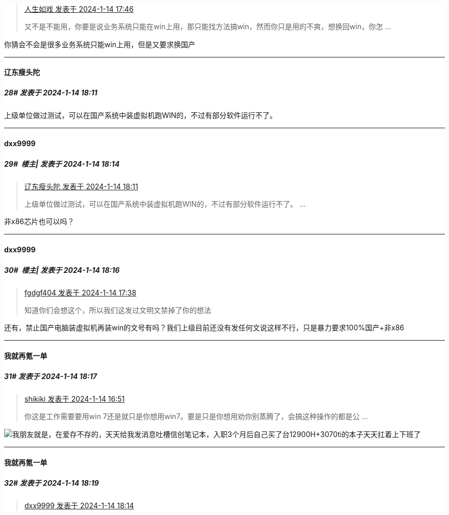 <blockquote><a href="httphttps://bbs.saraba1st.com/2b/forum.php?mod=redirect&amp;goto=findpost&amp;pid=63646468&amp;ptid=2167940" target="_blank">人生如戏 发表于 2024-1-14 17:46</a>

又不是不能用，你要是说业务系统只能在win上用，那只能找方法搞win，然而你只是用的不爽，想换回win，你怎 ...</blockquote>
你猜会不会是很多业务系统只能win上用，但是又要求换国产

*****

####  辽东瘦头陀  
##### 28#       发表于 2024-1-14 18:11

上级单位做过测试，可以在国产系统中装虚拟机跑WIN的，不过有部分软件运行不了。

*****

####  dxx9999  
##### 29#         楼主| 发表于 2024-1-14 18:14

<blockquote><a href="httphttps://bbs.saraba1st.com/2b/forum.php?mod=redirect&amp;goto=findpost&amp;pid=63646649&amp;ptid=2167940" target="_blank">辽东瘦头陀 发表于 2024-1-14 18:11</a>

上级单位做过测试，可以在国产系统中装虚拟机跑WIN的，不过有部分软件运行不了。 ...</blockquote>
非x86芯片也可以吗？

*****

####  dxx9999  
##### 30#         楼主| 发表于 2024-1-14 18:16

<blockquote><a href="httphttps://bbs.saraba1st.com/2b/forum.php?mod=redirect&amp;goto=findpost&amp;pid=63646401&amp;ptid=2167940" target="_blank">fgdgf404 发表于 2024-1-14 17:38</a>

知道你们会想这个，所以我们这发过文明文禁掉了你的想法</blockquote>
还有，禁止国产电脑装虚拟机再装win的文号有吗？我们上级目前还没有发任何文说这样不行，只是暴力要求100%国产+非x86


*****

####  我就再氪一单  
##### 31#       发表于 2024-1-14 18:17

<blockquote><a href="httphttps://bbs.saraba1st.com/2b/forum.php?mod=redirect&amp;goto=findpost&amp;pid=63646083&amp;ptid=2167940" target="_blank">shikiki 发表于 2024-1-14 16:51</a>

你这是工作需要要用win 7还是就只是你想用win7。要是只是你想用劝你别蒸腾了，会搞这种操作的都是公 ...</blockquote>
<img src="https://static.saraba1st.com/image/smiley/face2017/067.png" referrerpolicy="no-referrer">我朋友就是，在爱存不存的，天天给我发消息吐槽信创笔记本，入职3个月后自己买了台12900H+3070ti的本子天天扛着上下班了

*****

####  我就再氪一单  
##### 32#       发表于 2024-1-14 18:19

<blockquote><a href="httphttps://bbs.saraba1st.com/2b/forum.php?mod=redirect&amp;goto=findpost&amp;pid=63646673&amp;ptid=2167940" target="_blank">dxx9999 发表于 2024-1-14 18:14</a>
